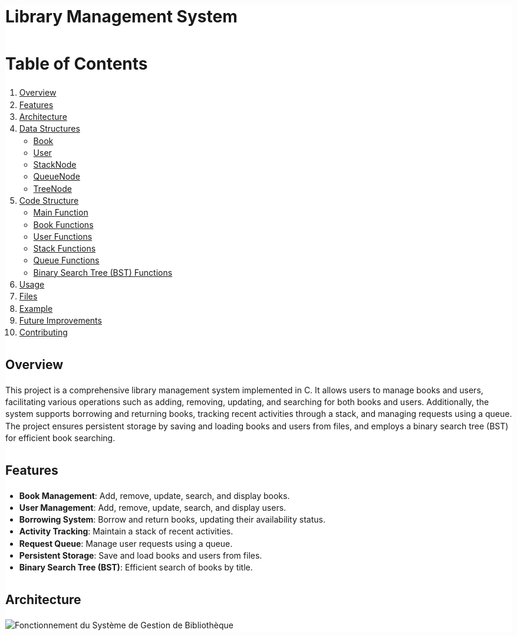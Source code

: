 # Library Management System
# Table of Contents

1. [Overview](#overview)
2. [Features](#features)
3. [Architecture](#architecture)
4. [Data Structures](#data-structures)
   - [Book](#book)
   - [User](#user)
   - [StackNode](#stacknode)
   - [QueueNode](#queuenode)
   - [TreeNode](#treenode)
5. [Code Structure](#code-structure)
   - [Main Function](#main-function)
   - [Book Functions](#book-functions)
   - [User Functions](#user-functions)
   - [Stack Functions](#stack-functions)
   - [Queue Functions](#queue-functions)
   - [Binary Search Tree (BST) Functions](#binary-search-tree-bst-functions)
6. [Usage](#usage)
7. [Files](#files)
8. [Example](#example)
9. [Future Improvements](#future-improvements)
10. [Contributing](#contributing)


## Overview

This project is a comprehensive library management system implemented in C. It allows users to manage books and users, facilitating various operations such as adding, removing, updating, and searching for both books and users. Additionally, the system supports borrowing and returning books, tracking recent activities through a stack, and managing requests using a queue. The project ensures persistent storage by saving and loading books and users from files, and employs a binary search tree (BST) for efficient book searching.

## Features

- **Book Management**: Add, remove, update, search, and display books.
- **User Management**: Add, remove, update, search, and display users.
- **Borrowing System**: Borrow and return books, updating their availability status.
- **Activity Tracking**: Maintain a stack of recent activities.
- **Request Queue**: Manage user requests using a queue.
- **Persistent Storage**: Save and load books and users from files.
- **Binary Search Tree (BST)**: Efficient search of books by title.

## Architecture

![Fonctionnement du Système de Gestion de Bibliothèque](https://github.com/omarhark/library_management_system/assets/141445140/9b22eeb6-334d-4f64-937a-9beacabc0ea8)
